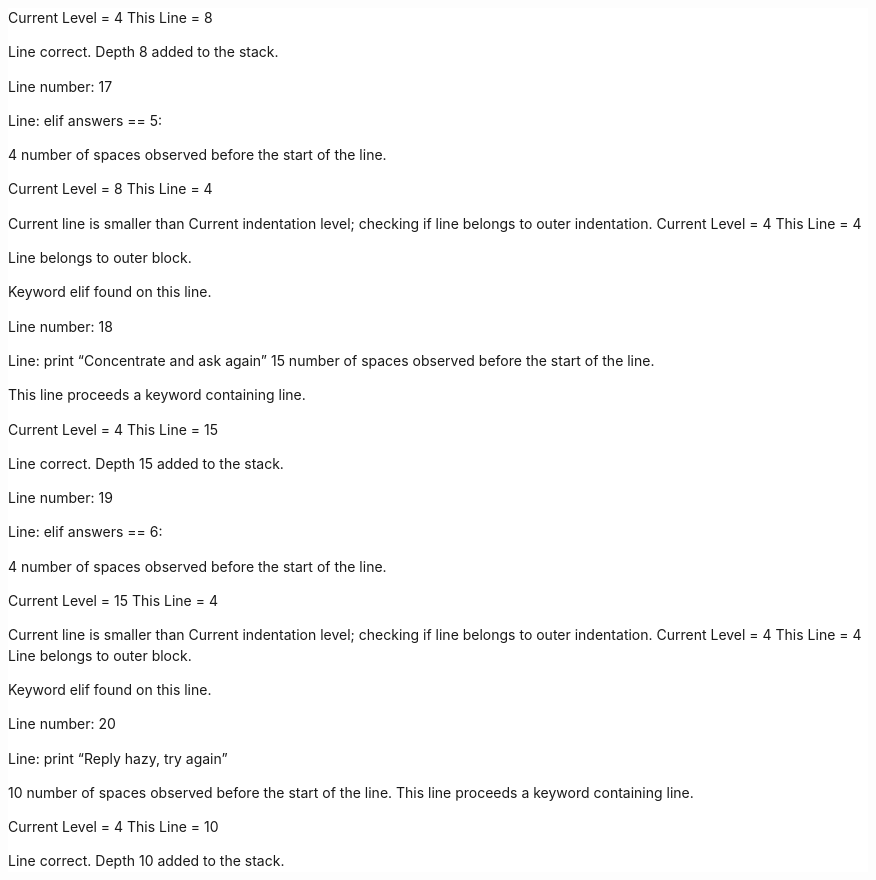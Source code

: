 Current Level = 4 This Line = 8

Line correct. Depth 8 added to the stack.




Line number: 17

Line:     elif answers == 5:

4 number of spaces observed before the start of the line.

Current Level = 8 This Line = 4

Current line is smaller than Current indentation level; checking if line belongs to outer indentation. Current Level = 4 This Line = 4

Line belongs to outer block.

Keyword elif found on this line.




Line number: 18

Line:                print “Concentrate and ask again” 15 number of spaces observed before the start of the line.

This line proceeds a keyword containing line.

Current Level = 4 This Line = 15

Line correct. Depth 15 added to the stack.




Line number: 19

Line:     elif answers == 6:

4 number of spaces observed before the start of the line.

Current Level = 15 This Line = 4

Current line is smaller than Current indentation level; checking if line belongs to outer indentation. Current Level = 4 This Line = 4 Line belongs to outer block.

Keyword elif found on this line.




Line number: 20

Line:           print “Reply hazy, try again”

10 number of spaces observed before the start of the line. This line proceeds a keyword containing line.

Current Level = 4 This Line = 10

Line correct. Depth 10 added to the stack.



